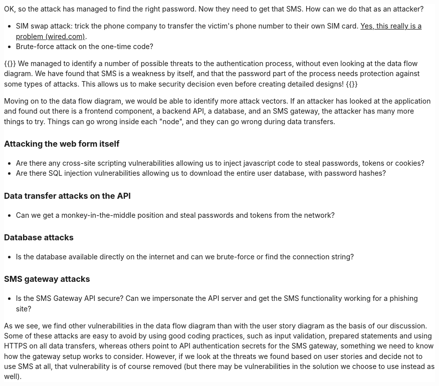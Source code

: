 OK, so the attack has managed to find the right password. Now they need to get that SMS. How can we do that as an attacker? 

- SIM swap attack: trick the phone company to transfer the victim's phone number to their own SIM card. 
[Yes, this really is a problem (wired.com)](https://www.wired.com/story/sim-swap-attack-defend-phone/). 
- Brute-force attack on the one-time code?

{{<note>}}
We managed to identify a number of possible threats to the authentication process, without even looking at the 
data flow diagram. We have found that SMS is a weakness by itself, and that the password part of the process 
needs protection against some types of attacks. This allows us to make security decision even before creating 
detailed designs!
{{</note>}}

Moving on to the data flow diagram, we would be able to identify more attack vectors. If an attacker 
has looked at the application and found out there is a frontend component, a backend API, a database, 
and an SMS gateway, the attacker has many more things to try. Things can go wrong inside each "node", 
and they can go wrong during data transfers. 

### Attacking the web form itself
- Are there any cross-site scripting vulnerabilities allowing us to inject javascript code to steal passwords, tokens or cookies?
- Are there SQL injection vulnerabilities allowing us to download the entire user database, with password hashes? 

### Data transfer attacks on the API
- Can we get a monkey-in-the-middle position and steal passwords and tokens from the network? 

### Database attacks
- Is the database available directly on the internet and can we brute-force or find the connection string?

### SMS gateway attacks
- Is the SMS Gateway API secure? Can we impersonate the API server and get the SMS functionality working for a phishing site?

As we see, we find other vulnerabilities in the data flow diagram than with the user story diagram as the basis 
of our discussion. Some of these attacks are easy to avoid by using good coding practices, such as input validation, 
prepared statements and using HTTPS on all data transfers, whereas others point to API authentication secrets for the 
SMS gateway, something we need to know how the gateway setup works to consider. However, if we look at the threats we found 
based on user stories and decide not to use SMS at all, that vulnerability is of course removed (but there may be 
vulnerabilities in the solution we choose to use instead as well).
